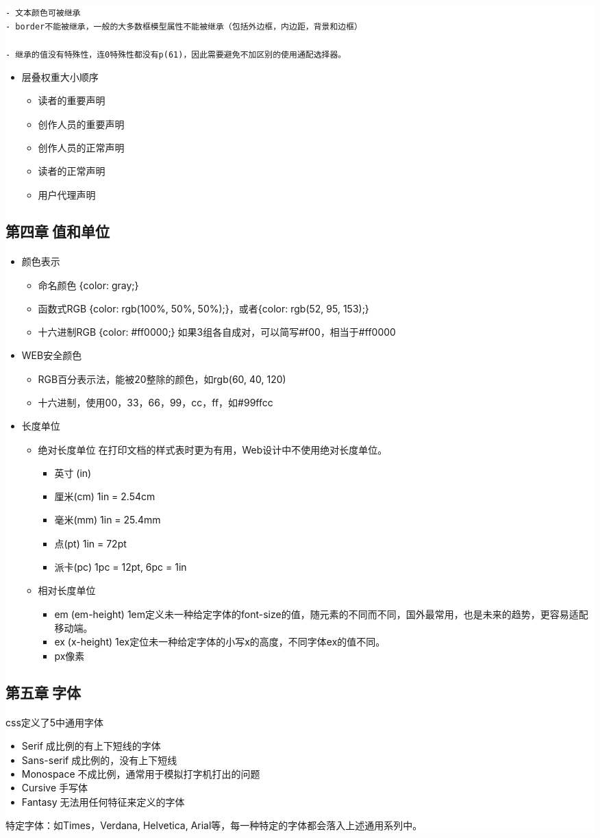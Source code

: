     - 文本颜色可被继承
    - border不能被继承，一般的大多数框模型属性不能被继承（包括外边框，内边距，背景和边框）

    - 继承的值没有特殊性，连0特殊性都没有p(61)，因此需要避免不加区别的使用通配选择器。

- 层叠权重大小顺序

    - 读者的重要声明

    - 创作人员的重要声明

    - 创作人员的正常声明

    - 读者的正常声明

    - 用户代理声明

## 第四章 值和单位

- 颜色表示

    - 命名颜色 {color: gray;}

    - 函数式RGB {color: rgb(100%, 50%, 50%);}，或者{color: rgb(52, 95, 153);}

    - 十六进制RGB {color: #ff0000;} 如果3组各自成对，可以简写#f00，相当于#ff0000
- WEB安全颜色
    - RGB百分表示法，能被20整除的颜色，如rgb(60, 40, 120)

    - 十六进制，使用00，33，66，99，cc，ff，如#99ffcc

- 长度单位

    - 绝对长度单位 在打印文档的样式表时更为有用，Web设计中不使用绝对长度单位。

        - 英寸 (in)

        - 厘米(cm) 1in = 2.54cm

        - 毫米(mm) 1in = 25.4mm

        - 点(pt) 1in = 72pt

        - 派卡(pc)  1pc = 12pt, 6pc = 1in

    - 相对长度单位
        - em (em-height) 1em定义未一种给定字体的font-size的值，随元素的不同而不同，国外最常用，也是未来的趋势，更容易适配移动端。
        - ex (x-height) 1ex定位未一种给定字体的小写x的高度，不同字体ex的值不同。
        - px像素

## 第五章 字体
css定义了5中通用字体

- Serif 成比例的有上下短线的字体
- Sans-serif 成比例的，没有上下短线
- Monospace 不成比例，通常用于模拟打字机打出的问题
- Cursive  手写体
- Fantasy 无法用任何特征来定义的字体

特定字体：如Times，Verdana, Helvetica, Arial等，每一种特定的字体都会落入上述通用系列中。
